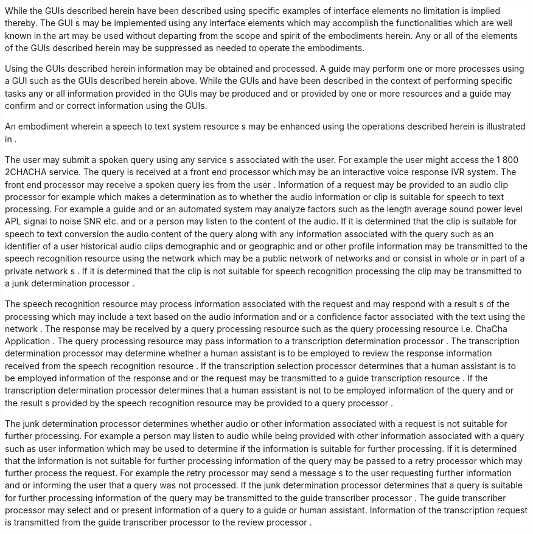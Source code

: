 While the GUIs described herein have been described using specific examples of interface elements no limitation is implied thereby. The GUI s may be implemented using any interface elements which may accomplish the functionalities which are well known in the art may be used without departing from the scope and spirit of the embodiments herein. Any or all of the elements of the GUIs described herein may be suppressed as needed to operate the embodiments.

Using the GUIs described herein information may be obtained and processed. A guide may perform one or more processes using a GUI such as the GUIs described herein above. While the GUIs and have been described in the context of performing specific tasks any or all information provided in the GUIs may be produced and or provided by one or more resources and a guide may confirm and or correct information using the GUIs.

An embodiment wherein a speech to text system resource s may be enhanced using the operations described herein is illustrated in .

The user may submit a spoken query using any service s associated with the user. For example the user might access the 1 800 2CHACHA service. The query is received at a front end processor which may be an interactive voice response IVR system. The front end processor may receive a spoken query ies from the user . Information of a request may be provided to an audio clip processor for example which makes a determination as to whether the audio information or clip is suitable for speech to text processing. For example a guide and or an automated system may analyze factors such as the length average sound power level APL signal to noise SNR etc. and or a person may listen to the content of the audio. If it is determined that the clip is suitable for speech to text conversion the audio content of the query along with any information associated with the query such as an identifier of a user historical audio clips demographic and or geographic and or other profile information may be transmitted to the speech recognition resource using the network which may be a public network of networks and or consist in whole or in part of a private network s . If it is determined that the clip is not suitable for speech recognition processing the clip may be transmitted to a junk determination processor .

The speech recognition resource may process information associated with the request and may respond with a result s of the processing which may include a text based on the audio information and or a confidence factor associated with the text using the network . The response may be received by a query processing resource such as the query processing resource i.e. ChaCha Application . The query processing resource may pass information to a transcription determination processor . The transcription determination processor may determine whether a human assistant is to be employed to review the response information received from the speech recognition resource . If the transcription selection processor determines that a human assistant is to be employed information of the response and or the request may be transmitted to a guide transcription resource . If the transcription determination processor determines that a human assistant is not to be employed information of the query and or the result s provided by the speech recognition resource may be provided to a query processor .

The junk determination processor determines whether audio or other information associated with a request is not suitable for further processing. For example a person may listen to audio while being provided with other information associated with a query such as user information which may be used to determine if the information is suitable for further processing. If it is determined that the information is not suitable for further processing information of the query may be passed to a retry processor which may further process the request. For example the retry processor may send a message s to the user requesting further information and or informing the user that a query was not processed. If the junk determination processor determines that a query is suitable for further processing information of the query may be transmitted to the guide transcriber processor . The guide transcriber processor may select and or present information of a query to a guide or human assistant. Information of the transcription request is transmitted from the guide transcriber processor to the review processor .
